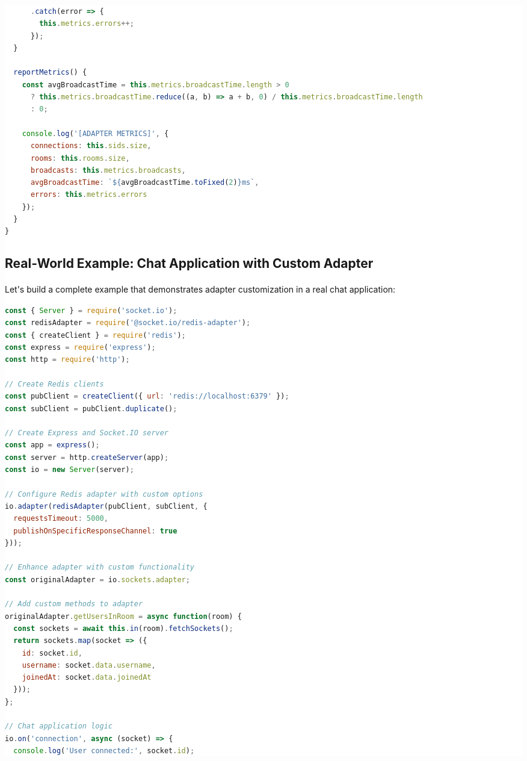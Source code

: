 ```javascript
      .catch(error => {
        this.metrics.errors++;
      });
  }
  
  reportMetrics() {
    const avgBroadcastTime = this.metrics.broadcastTime.length > 0
      ? this.metrics.broadcastTime.reduce((a, b) => a + b, 0) / this.metrics.broadcastTime.length
      : 0;
  
    console.log('[ADAPTER METRICS]', {
      connections: this.sids.size,
      rooms: this.rooms.size,
      broadcasts: this.metrics.broadcasts,
      avgBroadcastTime: `${avgBroadcastTime.toFixed(2)}ms`,
      errors: this.metrics.errors
    });
  }
}
```

## Real-World Example: Chat Application with Custom Adapter

Let's build a complete example that demonstrates adapter customization in a real chat application:

```javascript
const { Server } = require('socket.io');
const redisAdapter = require('@socket.io/redis-adapter');
const { createClient } = require('redis');
const express = require('express');
const http = require('http');

// Create Redis clients
const pubClient = createClient({ url: 'redis://localhost:6379' });
const subClient = pubClient.duplicate();

// Create Express and Socket.IO server
const app = express();
const server = http.createServer(app);
const io = new Server(server);

// Configure Redis adapter with custom options
io.adapter(redisAdapter(pubClient, subClient, {
  requestsTimeout: 5000,
  publishOnSpecificResponseChannel: true
}));

// Enhance adapter with custom functionality
const originalAdapter = io.sockets.adapter;

// Add custom methods to adapter
originalAdapter.getUsersInRoom = async function(room) {
  const sockets = await this.in(room).fetchSockets();
  return sockets.map(socket => ({
    id: socket.id,
    username: socket.data.username,
    joinedAt: socket.data.joinedAt
  }));
};

// Chat application logic
io.on('connection', async (socket) => {
  console.log('User connected:', socket.id);
```